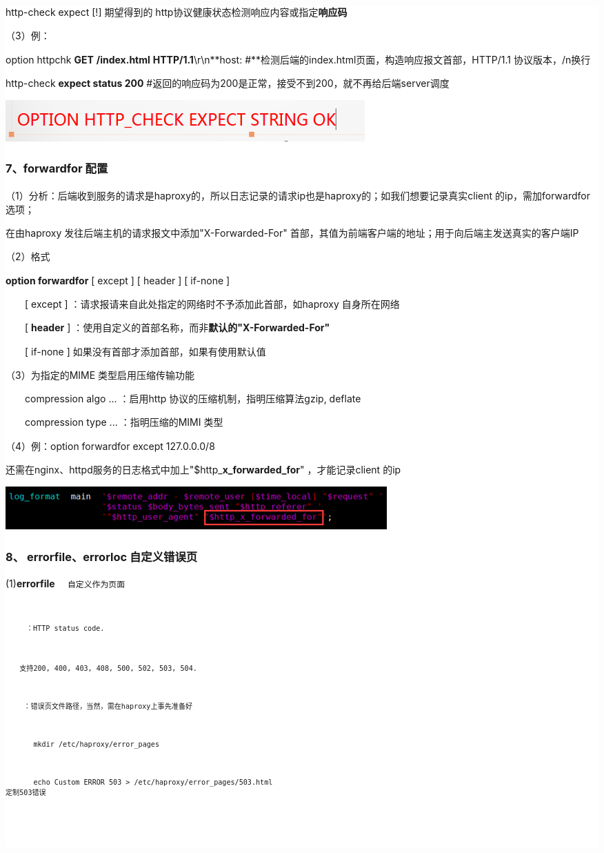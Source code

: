 http-check expect [!] <match> <pattern> 期望得到的 http协议健康状态检测响应内容或指定**响应码**

（3）例：

option httpchk **GET** **/index.html** **HTTP/1.1**\r\n**host: #**检测后端的index.html页面，构造响应报文首部，HTTP/1.1 协议版本，/n换行

http-check **expect status 200** #返回的响应码为200是正常，接受不到200，就不再给后端server调度

![img](assets/1216496-20171126181852656-1349031001.png)

### 7、forwardfor 配置

（1）分析：后端收到服务的请求是haproxy的，所以日志记录的请求ip也是haproxy的；如我们想要记录真实client 的ip，需加forwardfor 选项；

在由haproxy 发往后端主机的请求报文中添加"X-Forwarded-For" 首部，其值为前端客户端的地址；用于向后端主发送真实的客户端IP

（2）格式

**option forwardfor** [ except <network> ] [ header <name> ] [ if-none ]

　　[ except <network> ] ：请求报请来自此处指定的网络时不予添加此首部，如haproxy 自身所在网络

　　[ **header** <name> ] ：使用自定义的首部名称，而非**默认的"X-Forwarded-For"**

　　[ if-none ] 如果没有首部才添加首部，如果有使用默认值

（3）为指定的MIME 类型启用压缩传输功能

　　compression algo <algorithm> ... ：启用http 协议的压缩机制，指明压缩算法gzip, deflate

　　compression type <mime type> ... ：指明压缩的MIMI 类型

（4）例：option forwardfor except 127.0.0.0/8

还需在nginx、httpd服务的日志格式中加上"$http_**x_forwarded_for**" ，才能记录client 的ip

![img](assets/1216496-20171126181852906-2069303784.png)

 

### 8、 errorfile、errorloc 自定义错误页

(1)**errorfile** <code> <file> 自定义作为页面

　　<code> ：HTTP status code.

　　支持200, 400, 403, 408, 500, 502, 503, 504.

　　<file> ：错误页文件路径，当然，需在haproxy上事先准备好

　　　　mkdir /etc/haproxy/error_pages

　　　　echo Custom ERROR 503 > /etc/haproxy/error_pages/503.html 定制503错误
